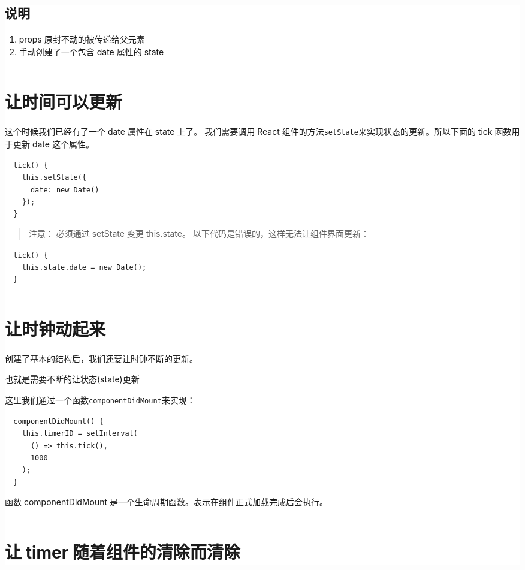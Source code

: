 
## 说明

1. props 原封不动的被传递给父元素
2. 手动创建了一个包含 date 属性的 state

---

# 让时间可以更新

这个时候我们已经有了一个 date 属性在 state 上了。
我们需要调用 React 组件的方法`setState`来实现状态的更新。所以下面的 tick 函数用于更新 date 这个属性。

```
  tick() {
    this.setState({
      date: new Date()
    });
  }
```

> 注意： 必须通过 setState 变更 this.state。
> 以下代码是错误的，这样无法让组件界面更新：

```
  tick() {
    this.state.date = new Date();
  }
```

---

# 让时钟动起来

创建了基本的结构后，我们还要让时钟不断的更新。

也就是需要不断的让状态(state)更新

这里我们通过一个函数`componentDidMount`来实现：

```
  componentDidMount() {
    this.timerID = setInterval(
      () => this.tick(),
      1000
    );
  }
```

函数 componentDidMount 是一个生命周期函数。表示在组件正式加载完成后会执行。

---

# 让 timer 随着组件的清除而清除

